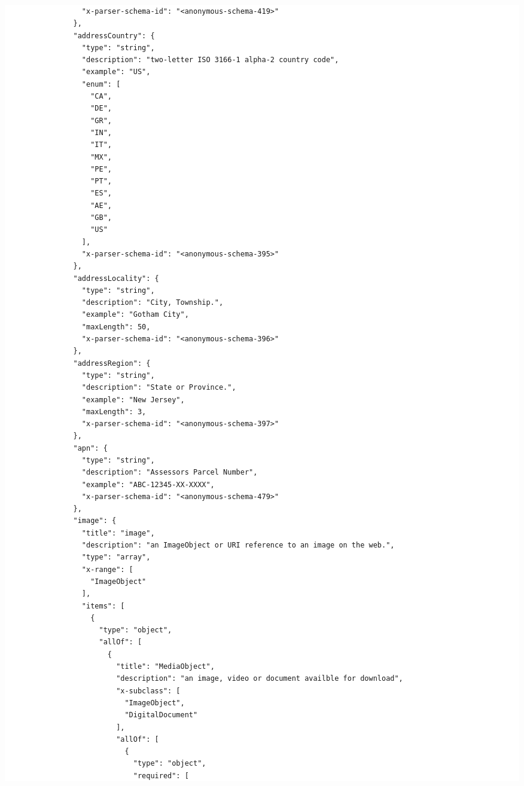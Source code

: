                       "x-parser-schema-id": "<anonymous-schema-419>"
                    },
                    "addressCountry": {
                      "type": "string",
                      "description": "two-letter ISO 3166-1 alpha-2 country code",
                      "example": "US",
                      "enum": [
                        "CA",
                        "DE",
                        "GR",
                        "IN",
                        "IT",
                        "MX",
                        "PE",
                        "PT",
                        "ES",
                        "AE",
                        "GB",
                        "US"
                      ],
                      "x-parser-schema-id": "<anonymous-schema-395>"
                    },
                    "addressLocality": {
                      "type": "string",
                      "description": "City, Township.",
                      "example": "Gotham City",
                      "maxLength": 50,
                      "x-parser-schema-id": "<anonymous-schema-396>"
                    },
                    "addressRegion": {
                      "type": "string",
                      "description": "State or Province.",
                      "example": "New Jersey",
                      "maxLength": 3,
                      "x-parser-schema-id": "<anonymous-schema-397>"
                    },
                    "apn": {
                      "type": "string",
                      "description": "Assessors Parcel Number",
                      "example": "ABC-12345-XX-XXXX",
                      "x-parser-schema-id": "<anonymous-schema-479>"
                    },
                    "image": {
                      "title": "image",
                      "description": "an ImageObject or URI reference to an image on the web.",
                      "type": "array",
                      "x-range": [
                        "ImageObject"
                      ],
                      "items": [
                        {
                          "type": "object",
                          "allOf": [
                            {
                              "title": "MediaObject",
                              "description": "an image, video or document availble for download",
                              "x-subclass": [
                                "ImageObject",
                                "DigitalDocument"
                              ],
                              "allOf": [
                                {
                                  "type": "object",
                                  "required": [